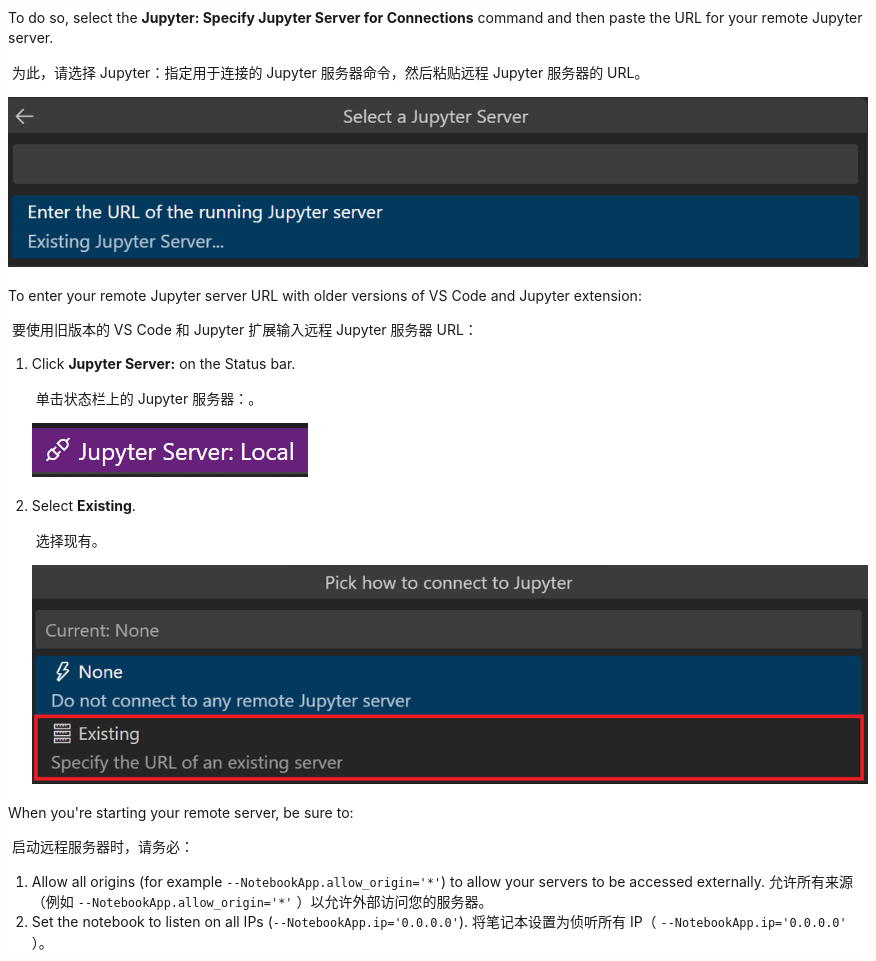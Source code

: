 To do so, select the **Jupyter: Specify Jupyter Server for Connections** command and then paste the URL for your remote Jupyter server.

​​	为此，请选择 Jupyter：指定用于连接的 Jupyter 服务器命令，然后粘贴远程 Jupyter 服务器的 URL。

![Enter Jupyter server](./JupyterNotebooksontheweb_img/select-enter-server-url.png)

To enter your remote Jupyter server URL with older versions of VS Code and Jupyter extension:

​​	要使用旧版本的 VS Code 和 Jupyter 扩展输入远程 Jupyter 服务器 URL：

1. Click **Jupyter Server:** on the Status bar.

   ​​	单击状态栏上的 Jupyter 服务器：。

   ![Jupyter Server Status bar item](./JupyterNotebooksontheweb_img/jupyter-status-bar.png)

2. Select **Existing**.

   ​​	选择现有。

   ![Select Existing option from the Jupyter Server drop down](./JupyterNotebooksontheweb_img/select-existing-server.png)

When you're starting your remote server, be sure to:

​​	启动远程服务器时，请务必：

1. Allow all origins (for example `--NotebookApp.allow_origin='*'`) to allow your servers to be accessed externally.
   允许所有来源（例如 `--NotebookApp.allow_origin='*'` ）以允许外部访问您的服务器。
2. Set the notebook to listen on all IPs (`--NotebookApp.ip='0.0.0.0'`).
   将笔记本设置为侦听所有 IP（ `--NotebookApp.ip='0.0.0.0'` ）。
